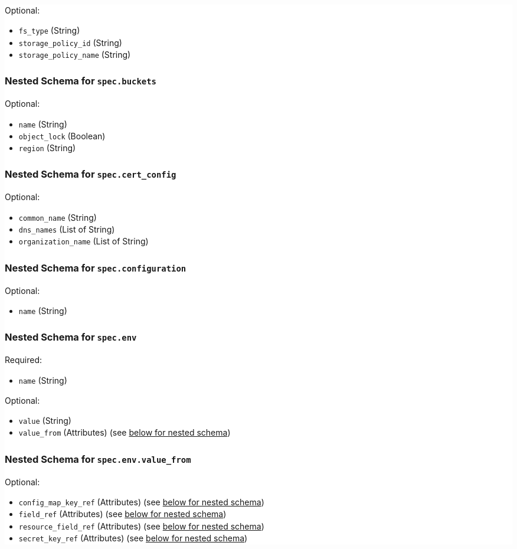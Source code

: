 Optional:

- `fs_type` (String)
- `storage_policy_id` (String)
- `storage_policy_name` (String)



<a id="nestedatt--spec--buckets"></a>
### Nested Schema for `spec.buckets`

Optional:

- `name` (String)
- `object_lock` (Boolean)
- `region` (String)


<a id="nestedatt--spec--cert_config"></a>
### Nested Schema for `spec.cert_config`

Optional:

- `common_name` (String)
- `dns_names` (List of String)
- `organization_name` (List of String)


<a id="nestedatt--spec--configuration"></a>
### Nested Schema for `spec.configuration`

Optional:

- `name` (String)


<a id="nestedatt--spec--env"></a>
### Nested Schema for `spec.env`

Required:

- `name` (String)

Optional:

- `value` (String)
- `value_from` (Attributes) (see [below for nested schema](#nestedatt--spec--env--value_from))

<a id="nestedatt--spec--env--value_from"></a>
### Nested Schema for `spec.env.value_from`

Optional:

- `config_map_key_ref` (Attributes) (see [below for nested schema](#nestedatt--spec--env--value_from--config_map_key_ref))
- `field_ref` (Attributes) (see [below for nested schema](#nestedatt--spec--env--value_from--field_ref))
- `resource_field_ref` (Attributes) (see [below for nested schema](#nestedatt--spec--env--value_from--resource_field_ref))
- `secret_key_ref` (Attributes) (see [below for nested schema](#nestedatt--spec--env--value_from--secret_key_ref))
